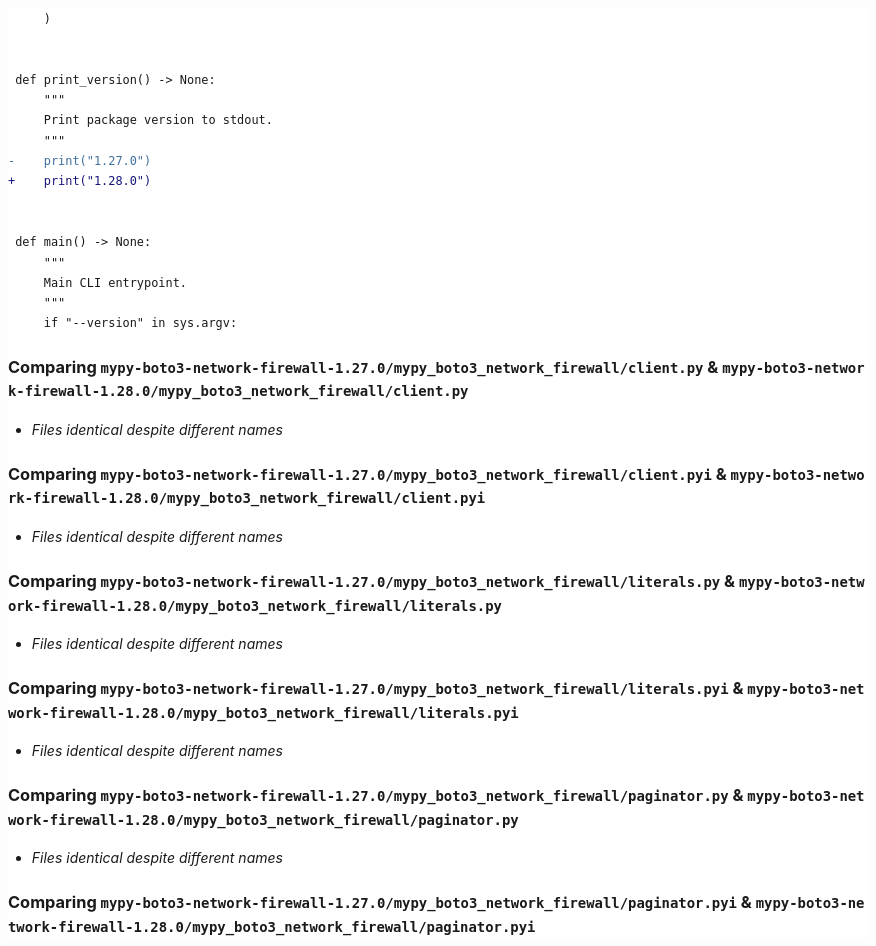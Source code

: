 ```diff
     )
 
 
 def print_version() -> None:
     """
     Print package version to stdout.
     """
-    print("1.27.0")
+    print("1.28.0")
 
 
 def main() -> None:
     """
     Main CLI entrypoint.
     """
     if "--version" in sys.argv:
```

### Comparing `mypy-boto3-network-firewall-1.27.0/mypy_boto3_network_firewall/client.py` & `mypy-boto3-network-firewall-1.28.0/mypy_boto3_network_firewall/client.py`

 * *Files identical despite different names*

### Comparing `mypy-boto3-network-firewall-1.27.0/mypy_boto3_network_firewall/client.pyi` & `mypy-boto3-network-firewall-1.28.0/mypy_boto3_network_firewall/client.pyi`

 * *Files identical despite different names*

### Comparing `mypy-boto3-network-firewall-1.27.0/mypy_boto3_network_firewall/literals.py` & `mypy-boto3-network-firewall-1.28.0/mypy_boto3_network_firewall/literals.py`

 * *Files identical despite different names*

### Comparing `mypy-boto3-network-firewall-1.27.0/mypy_boto3_network_firewall/literals.pyi` & `mypy-boto3-network-firewall-1.28.0/mypy_boto3_network_firewall/literals.pyi`

 * *Files identical despite different names*

### Comparing `mypy-boto3-network-firewall-1.27.0/mypy_boto3_network_firewall/paginator.py` & `mypy-boto3-network-firewall-1.28.0/mypy_boto3_network_firewall/paginator.py`

 * *Files identical despite different names*

### Comparing `mypy-boto3-network-firewall-1.27.0/mypy_boto3_network_firewall/paginator.pyi` & `mypy-boto3-network-firewall-1.28.0/mypy_boto3_network_firewall/paginator.pyi`
